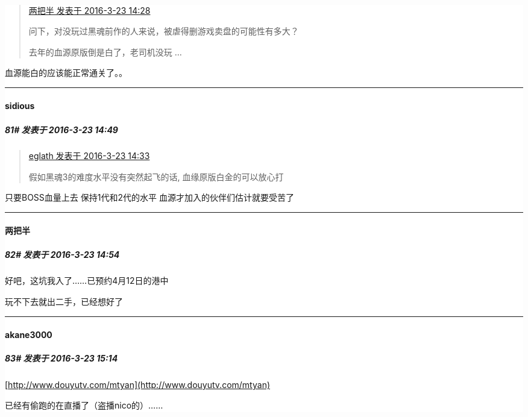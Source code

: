 

<blockquote><a href="httphttps://bbs.saraba1st.com/2b/forum.php?mod=redirect&amp;goto=findpost&amp;pid=31913913&amp;ptid=1225930" target="_blank">两把半 发表于 2016-3-23 14:28</a>

问下，对没玩过黑魂前作的人来说，被虐得删游戏卖盘的可能性有多大？

去年的血源原版倒是白了，老司机没玩 ...</blockquote>
血源能白的应该能正常通关了。。







-----

####  sidious  
##### 81#       发表于 2016-3-23 14:49



<blockquote><a href="httphttps://bbs.saraba1st.com/2b/forum.php?mod=redirect&amp;goto=findpost&amp;pid=31913974&amp;ptid=1225930" target="_blank">eglath 发表于 2016-3-23 14:33</a>

假如黑魂3的难度水平没有突然起飞的话, 血缘原版白金的可以放心打</blockquote>
只要BOSS血量上去 保持1代和2代的水平 血源才加入的伙伴们估计就要受苦了







-----

####  两把半  
##### 82#       发表于 2016-3-23 14:54




好吧，这坑我入了……已预约4月12日的港中


玩不下去就出二手，已经想好了







-----

####  akane3000  
##### 83#       发表于 2016-3-23 15:14



[http://www.douyutv.com/mtyan](http://www.douyutv.com/mtyan)

已经有偷跑的在直播了（盗播nico的）……





